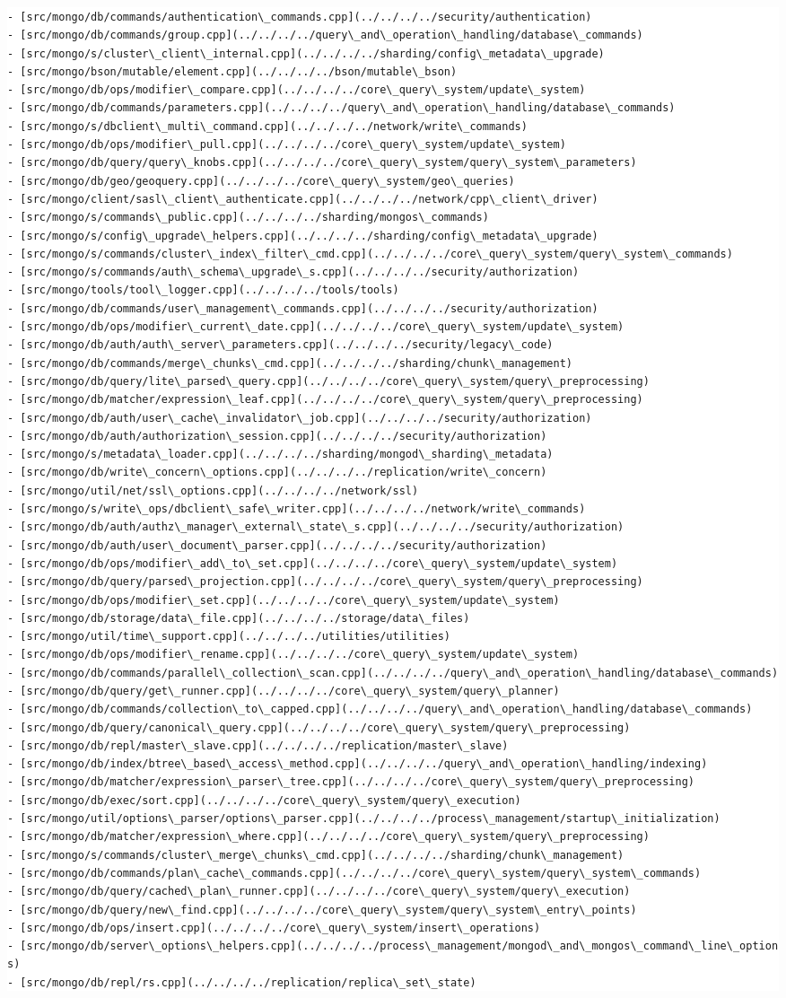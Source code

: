     - [src/mongo/db/commands/authentication\_commands.cpp](../../../../security/authentication)
    - [src/mongo/db/commands/group.cpp](../../../../query\_and\_operation\_handling/database\_commands)
    - [src/mongo/s/cluster\_client\_internal.cpp](../../../../sharding/config\_metadata\_upgrade)
    - [src/mongo/bson/mutable/element.cpp](../../../../bson/mutable\_bson)
    - [src/mongo/db/ops/modifier\_compare.cpp](../../../../core\_query\_system/update\_system)
    - [src/mongo/db/commands/parameters.cpp](../../../../query\_and\_operation\_handling/database\_commands)
    - [src/mongo/s/dbclient\_multi\_command.cpp](../../../../network/write\_commands)
    - [src/mongo/db/ops/modifier\_pull.cpp](../../../../core\_query\_system/update\_system)
    - [src/mongo/db/query/query\_knobs.cpp](../../../../core\_query\_system/query\_system\_parameters)
    - [src/mongo/db/geo/geoquery.cpp](../../../../core\_query\_system/geo\_queries)
    - [src/mongo/client/sasl\_client\_authenticate.cpp](../../../../network/cpp\_client\_driver)
    - [src/mongo/s/commands\_public.cpp](../../../../sharding/mongos\_commands)
    - [src/mongo/s/config\_upgrade\_helpers.cpp](../../../../sharding/config\_metadata\_upgrade)
    - [src/mongo/s/commands/cluster\_index\_filter\_cmd.cpp](../../../../core\_query\_system/query\_system\_commands)
    - [src/mongo/s/commands/auth\_schema\_upgrade\_s.cpp](../../../../security/authorization)
    - [src/mongo/tools/tool\_logger.cpp](../../../../tools/tools)
    - [src/mongo/db/commands/user\_management\_commands.cpp](../../../../security/authorization)
    - [src/mongo/db/ops/modifier\_current\_date.cpp](../../../../core\_query\_system/update\_system)
    - [src/mongo/db/auth/auth\_server\_parameters.cpp](../../../../security/legacy\_code)
    - [src/mongo/db/commands/merge\_chunks\_cmd.cpp](../../../../sharding/chunk\_management)
    - [src/mongo/db/query/lite\_parsed\_query.cpp](../../../../core\_query\_system/query\_preprocessing)
    - [src/mongo/db/matcher/expression\_leaf.cpp](../../../../core\_query\_system/query\_preprocessing)
    - [src/mongo/db/auth/user\_cache\_invalidator\_job.cpp](../../../../security/authorization)
    - [src/mongo/db/auth/authorization\_session.cpp](../../../../security/authorization)
    - [src/mongo/s/metadata\_loader.cpp](../../../../sharding/mongod\_sharding\_metadata)
    - [src/mongo/db/write\_concern\_options.cpp](../../../../replication/write\_concern)
    - [src/mongo/util/net/ssl\_options.cpp](../../../../network/ssl)
    - [src/mongo/s/write\_ops/dbclient\_safe\_writer.cpp](../../../../network/write\_commands)
    - [src/mongo/db/auth/authz\_manager\_external\_state\_s.cpp](../../../../security/authorization)
    - [src/mongo/db/auth/user\_document\_parser.cpp](../../../../security/authorization)
    - [src/mongo/db/ops/modifier\_add\_to\_set.cpp](../../../../core\_query\_system/update\_system)
    - [src/mongo/db/query/parsed\_projection.cpp](../../../../core\_query\_system/query\_preprocessing)
    - [src/mongo/db/ops/modifier\_set.cpp](../../../../core\_query\_system/update\_system)
    - [src/mongo/db/storage/data\_file.cpp](../../../../storage/data\_files)
    - [src/mongo/util/time\_support.cpp](../../../../utilities/utilities)
    - [src/mongo/db/ops/modifier\_rename.cpp](../../../../core\_query\_system/update\_system)
    - [src/mongo/db/commands/parallel\_collection\_scan.cpp](../../../../query\_and\_operation\_handling/database\_commands)
    - [src/mongo/db/query/get\_runner.cpp](../../../../core\_query\_system/query\_planner)
    - [src/mongo/db/commands/collection\_to\_capped.cpp](../../../../query\_and\_operation\_handling/database\_commands)
    - [src/mongo/db/query/canonical\_query.cpp](../../../../core\_query\_system/query\_preprocessing)
    - [src/mongo/db/repl/master\_slave.cpp](../../../../replication/master\_slave)
    - [src/mongo/db/index/btree\_based\_access\_method.cpp](../../../../query\_and\_operation\_handling/indexing)
    - [src/mongo/db/matcher/expression\_parser\_tree.cpp](../../../../core\_query\_system/query\_preprocessing)
    - [src/mongo/db/exec/sort.cpp](../../../../core\_query\_system/query\_execution)
    - [src/mongo/util/options\_parser/options\_parser.cpp](../../../../process\_management/startup\_initialization)
    - [src/mongo/db/matcher/expression\_where.cpp](../../../../core\_query\_system/query\_preprocessing)
    - [src/mongo/s/commands/cluster\_merge\_chunks\_cmd.cpp](../../../../sharding/chunk\_management)
    - [src/mongo/db/commands/plan\_cache\_commands.cpp](../../../../core\_query\_system/query\_system\_commands)
    - [src/mongo/db/query/cached\_plan\_runner.cpp](../../../../core\_query\_system/query\_execution)
    - [src/mongo/db/query/new\_find.cpp](../../../../core\_query\_system/query\_system\_entry\_points)
    - [src/mongo/db/ops/insert.cpp](../../../../core\_query\_system/insert\_operations)
    - [src/mongo/db/server\_options\_helpers.cpp](../../../../process\_management/mongod\_and\_mongos\_command\_line\_options)
    - [src/mongo/db/repl/rs.cpp](../../../../replication/replica\_set\_state)
